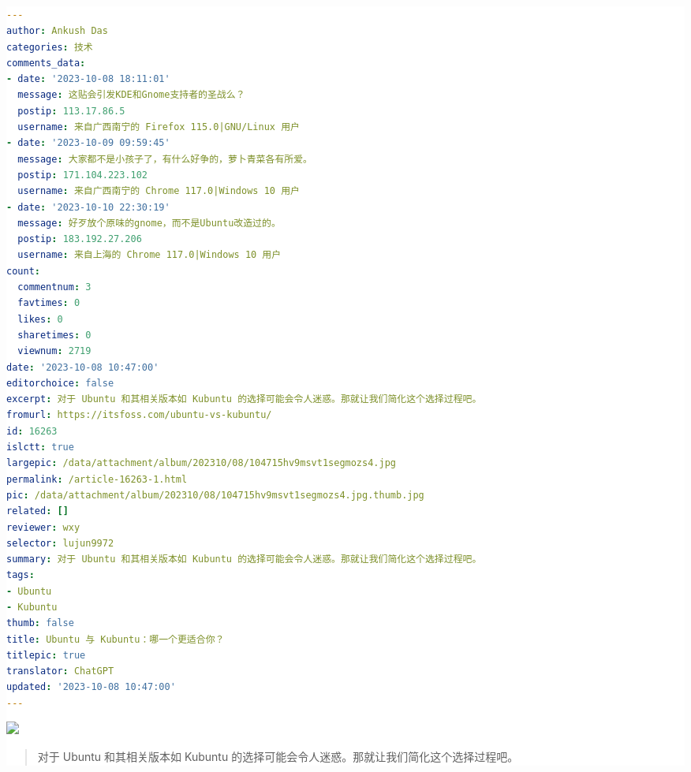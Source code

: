 ```yaml
---
author: Ankush Das
categories: 技术
comments_data:
- date: '2023-10-08 18:11:01'
  message: 这贴会引发KDE和Gnome支持者的圣战么？
  postip: 113.17.86.5
  username: 来自广西南宁的 Firefox 115.0|GNU/Linux 用户
- date: '2023-10-09 09:59:45'
  message: 大家都不是小孩子了，有什么好争的，萝卜青菜各有所爱。
  postip: 171.104.223.102
  username: 来自广西南宁的 Chrome 117.0|Windows 10 用户
- date: '2023-10-10 22:30:19'
  message: 好歹放个原味的gnome，而不是Ubuntu改造过的。
  postip: 183.192.27.206
  username: 来自上海的 Chrome 117.0|Windows 10 用户
count:
  commentnum: 3
  favtimes: 0
  likes: 0
  sharetimes: 0
  viewnum: 2719
date: '2023-10-08 10:47:00'
editorchoice: false
excerpt: 对于 Ubuntu 和其相关版本如 Kubuntu 的选择可能会令人迷惑。那就让我们简化这个选择过程吧。
fromurl: https://itsfoss.com/ubuntu-vs-kubuntu/
id: 16263
islctt: true
largepic: /data/attachment/album/202310/08/104715hv9msvt1segmozs4.jpg
permalink: /article-16263-1.html
pic: /data/attachment/album/202310/08/104715hv9msvt1segmozs4.jpg.thumb.jpg
related: []
reviewer: wxy
selector: lujun9972
summary: 对于 Ubuntu 和其相关版本如 Kubuntu 的选择可能会令人迷惑。那就让我们简化这个选择过程吧。
tags:
- Ubuntu
- Kubuntu
thumb: false
title: Ubuntu 与 Kubuntu：哪一个更适合你？
titlepic: true
translator: ChatGPT
updated: '2023-10-08 10:47:00'
---
```


![](/data/attachment/album/202310/08/104715hv9msvt1segmozs4.jpg)



> 
> 对于 Ubuntu 和其相关版本如 Kubuntu 的选择可能会令人迷惑。那就让我们简化这个选择过程吧。
> 
> 
> 
